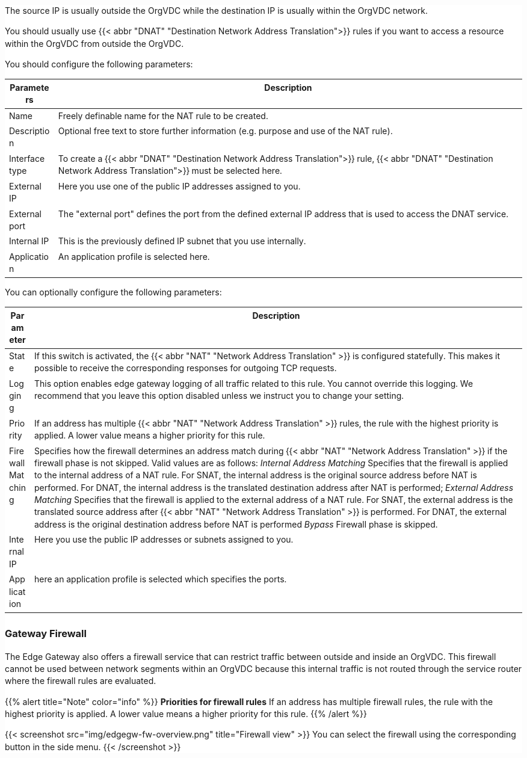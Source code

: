 The source IP is usually outside the OrgVDC while the destination IP is usually within the OrgVDC network.

You should usually use {{< abbr "DNAT" "Destination Network Address Translation">}} rules if you want to access a resource within the OrgVDC from outside the OrgVDC.

You should configure the following parameters:

| Parameters | Description |
|----------------------|------------------------------------------|
| Name | Freely definable name for the NAT rule to be created. |
| Description | Optional free text to store further information (e.g. purpose and use of the NAT rule). |
| Interface type | To create a {{< abbr "DNAT" "Destination Network Address Translation">}} rule, {{< abbr "DNAT" "Destination Network Address Translation">}} must be selected here. |
| External IP | Here you use one of the public IP addresses assigned to you. |
| External port | The "external port" defines the port from the defined external IP address that is used to access the DNAT service. |
| Internal IP | This is the previously defined IP subnet that you use internally. |
| Application | An application profile is selected here. |

You can optionally configure the following parameters:

| Parameter | Description |
|----------------------|------------------------------------------|
| State | If this switch is activated, the {{< abbr "NAT" "Network Address Translation" >}} is configured statefully. This makes it possible to receive the corresponding responses for outgoing TCP requests. |
| Logging | This option enables edge gateway logging of all traffic related to this rule. You cannot override this logging. We recommend that you leave this option disabled unless we instruct you to change your setting. |
| Priority | If an address has multiple {{< abbr "NAT" "Network Address Translation" >}} rules, the rule with the highest priority is applied. A lower value means a higher priority for this rule. |
| Firewall Matching | Specifies how the firewall determines an address match during {{< abbr "NAT" "Network Address Translation" >}} if the firewall phase is not skipped. Valid values ​​are as follows: *Internal Address Matching* Specifies that the firewall is applied to the internal address of a NAT rule. For SNAT, the internal address is the original source address before NAT is performed. For DNAT, the internal address is the translated destination address after NAT is performed; *External Address Matching* Specifies that the firewall is applied to the external address of a NAT rule. For SNAT, the external address is the translated source address after {{< abbr "NAT" "Network Address Translation" >}} is performed. For DNAT, the external address is the original destination address before NAT is performed *Bypass* Firewall phase is skipped.|
| Internal IP | Here you use the public IP addresses or subnets assigned to you.|
| Application | here an application profile is selected which specifies the ports.|

### Gateway Firewall

The Edge Gateway also offers a firewall service that can restrict traffic between outside and inside an OrgVDC.
This firewall cannot be used between network segments within an OrgVDC because this internal traffic is not routed through the service router where the firewall rules are evaluated.

{{% alert title="Note" color="info" %}}
**Priorities for firewall rules**
If an address has multiple firewall rules, the rule with the highest priority is applied.
A lower value means a higher priority for this rule.
{{% /alert %}}

{{< screenshot src="img/edgegw-fw-overview.png" title="Firewall view" >}}
You can select the firewall using the corresponding button in the side menu.
{{< /screenshot >}}
